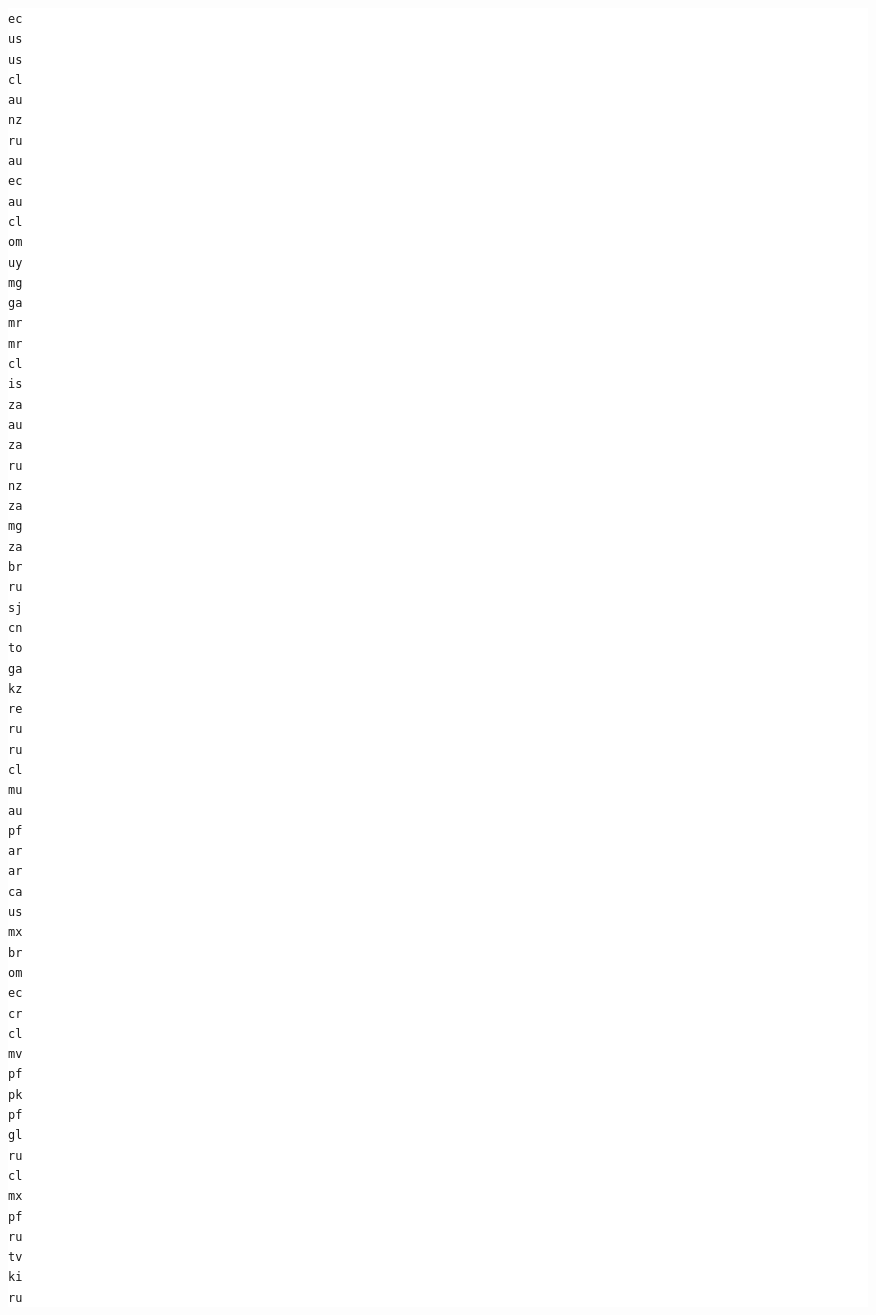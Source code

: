     ec
    us
    us
    cl
    au
    nz
    ru
    au
    ec
    au
    cl
    om
    uy
    mg
    ga
    mr
    mr
    cl
    is
    za
    au
    za
    ru
    nz
    za
    mg
    za
    br
    ru
    sj
    cn
    to
    ga
    kz
    re
    ru
    ru
    cl
    mu
    au
    pf
    ar
    ar
    ca
    us
    mx
    br
    om
    ec
    cr
    cl
    mv
    pf
    pk
    pf
    gl
    ru
    cl
    mx
    pf
    ru
    tv
    ki
    ru